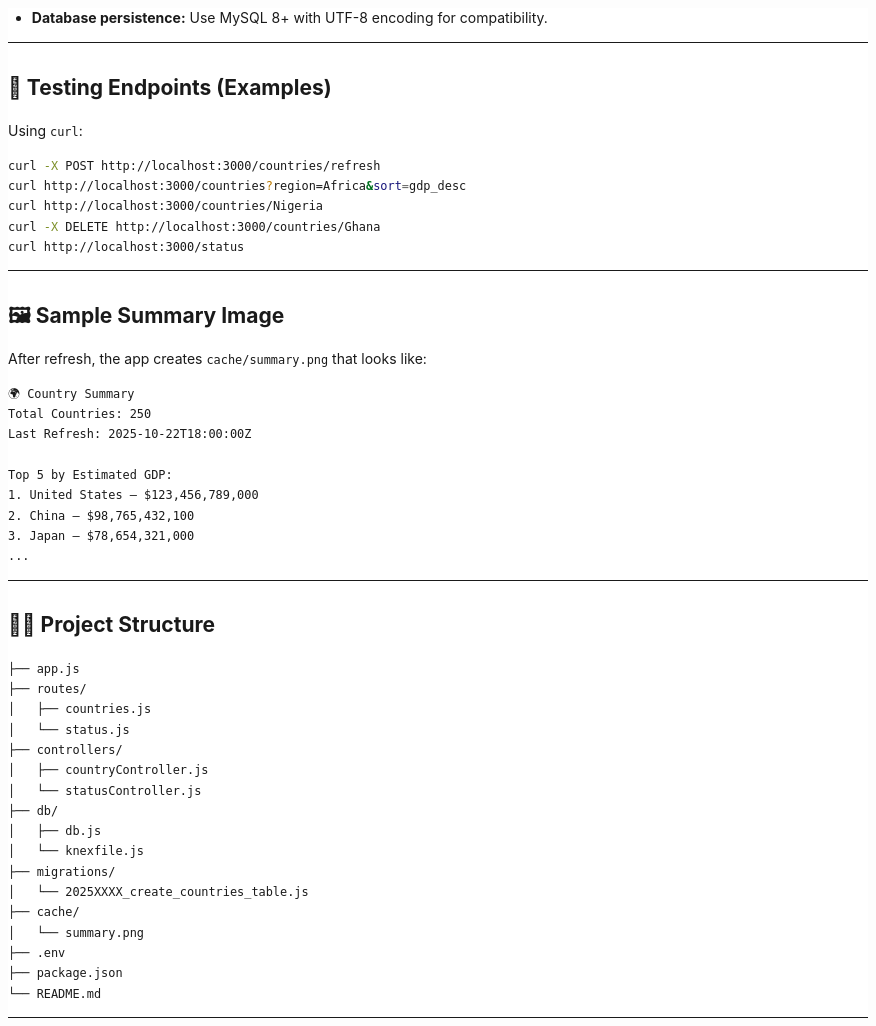 * **Database persistence:**
  Use MySQL 8+ with UTF-8 encoding for compatibility.

---

## 🧪 Testing Endpoints (Examples)

Using `curl`:

```bash
curl -X POST http://localhost:3000/countries/refresh
curl http://localhost:3000/countries?region=Africa&sort=gdp_desc
curl http://localhost:3000/countries/Nigeria
curl -X DELETE http://localhost:3000/countries/Ghana
curl http://localhost:3000/status
```

---

## 🖼️ Sample Summary Image

After refresh, the app creates `cache/summary.png` that looks like:

```
🌍 Country Summary
Total Countries: 250
Last Refresh: 2025-10-22T18:00:00Z

Top 5 by Estimated GDP:
1. United States — $123,456,789,000
2. China — $98,765,432,100
3. Japan — $78,654,321,000
...
```

---

## 🧑‍💻 Project Structure

```
├── app.js
├── routes/
│   ├── countries.js
│   └── status.js
├── controllers/
│   ├── countryController.js
│   └── statusController.js
├── db/
│   ├── db.js
│   └── knexfile.js
├── migrations/
│   └── 2025XXXX_create_countries_table.js
├── cache/
│   └── summary.png
├── .env
├── package.json
└── README.md
```

---
